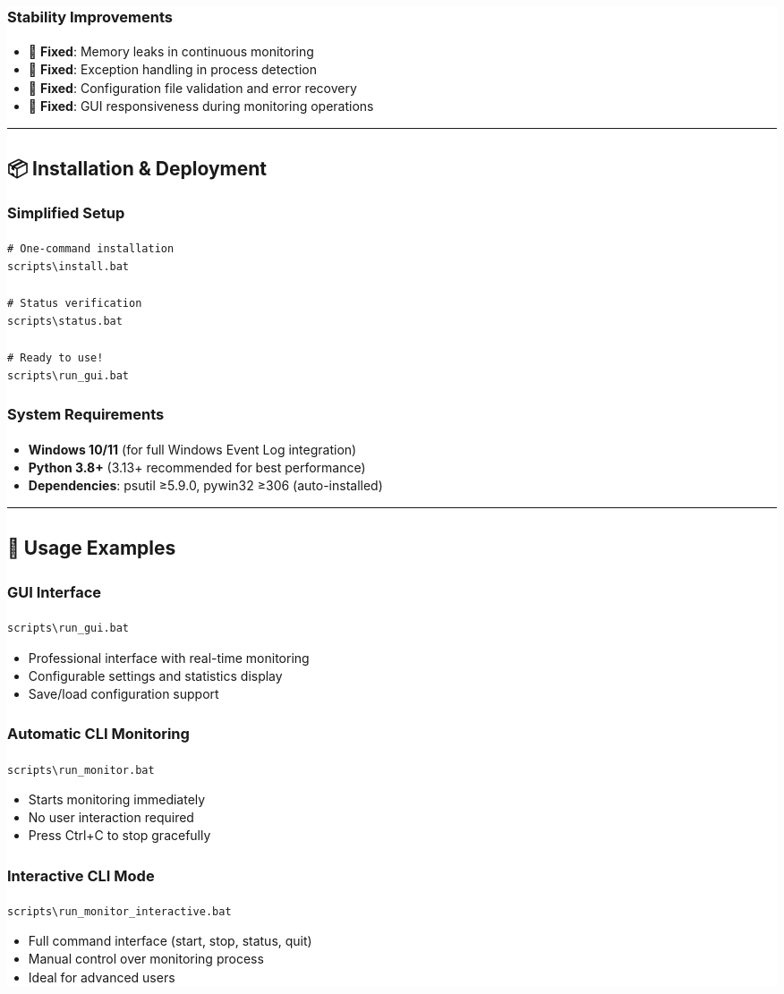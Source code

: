 ### **Stability Improvements**
- 🔧 **Fixed**: Memory leaks in continuous monitoring
- 🔧 **Fixed**: Exception handling in process detection
- 🔧 **Fixed**: Configuration file validation and error recovery
- 🔧 **Fixed**: GUI responsiveness during monitoring operations

---

## 📦 Installation & Deployment

### **Simplified Setup**
```batch
# One-command installation
scripts\install.bat

# Status verification
scripts\status.bat

# Ready to use!
scripts\run_gui.bat
```

### **System Requirements**
- **Windows 10/11** (for full Windows Event Log integration)
- **Python 3.8+** (3.13+ recommended for best performance)
- **Dependencies**: psutil ≥5.9.0, pywin32 ≥306 (auto-installed)

---

## 🎯 Usage Examples

### **GUI Interface**
```batch
scripts\run_gui.bat
```
- Professional interface with real-time monitoring
- Configurable settings and statistics display
- Save/load configuration support

### **Automatic CLI Monitoring**
```batch
scripts\run_monitor.bat
```
- Starts monitoring immediately
- No user interaction required
- Press Ctrl+C to stop gracefully

### **Interactive CLI Mode**
```batch
scripts\run_monitor_interactive.bat
```
- Full command interface (start, stop, status, quit)
- Manual control over monitoring process
- Ideal for advanced users
